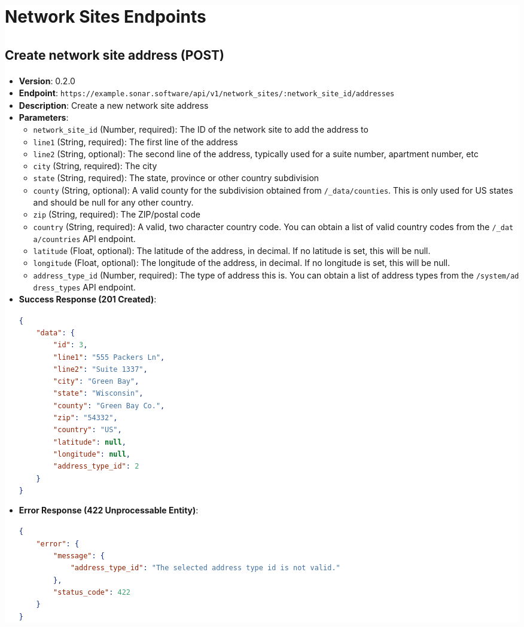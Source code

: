 # Network Sites Endpoints

## Create network site address (POST)
- **Version**: 0.2.0
- **Endpoint**: `https://example.sonar.software/api/v1/network_sites/:network_site_id/addresses`
- **Description**: Create a new network site address
- **Parameters**:
    - `network_site_id` (Number, required): The ID of the network site to add the address to
    - `line1` (String, required): The first line of the address
    - `line2` (String, optional): The second line of the address, typically used for a suite number, apartment number, etc
    - `city` (String, required): The city
    - `state` (String, required): The state, province or other country subdivision
    - `county` (String, optional): A valid county for the subdivision obtained from `/_data/counties`. This is only used for US states and should be null for any other country.
    - `zip` (String, required): The ZIP/postal code
    - `country` (String, required): A valid, two character country code. You can obtain a list of valid country codes from the `/_data/countries` API endpoint.
    - `latitude` (Float, optional): The latitude of the address, in decimal. If no latitude is set, this will be null.
    - `longitude` (Float, optional): The longitude of the address, in decimal. If no longitude is set, this will be null.
    - `address_type_id` (Number, required): The type of address this is. You can obtain a list of address types from the `/system/address_types` API endpoint.
- **Success Response (201 Created)**:
    ```json
    {
        "data": {
            "id": 3,
            "line1": "555 Packers Ln",
            "line2": "Suite 1337",
            "city": "Green Bay",
            "state": "Wisconsin",
            "county": "Green Bay Co.",
            "zip": "54332",
            "country": "US",
            "latitude": null,
            "longitude": null,
            "address_type_id": 2
        }
    }
    ```
- **Error Response (422 Unprocessable Entity)**:
    ```json
    {
        "error": {
            "message": {
                "address_type_id": "The selected address type id is not valid."
            },
            "status_code": 422
        }
    }
    ```
